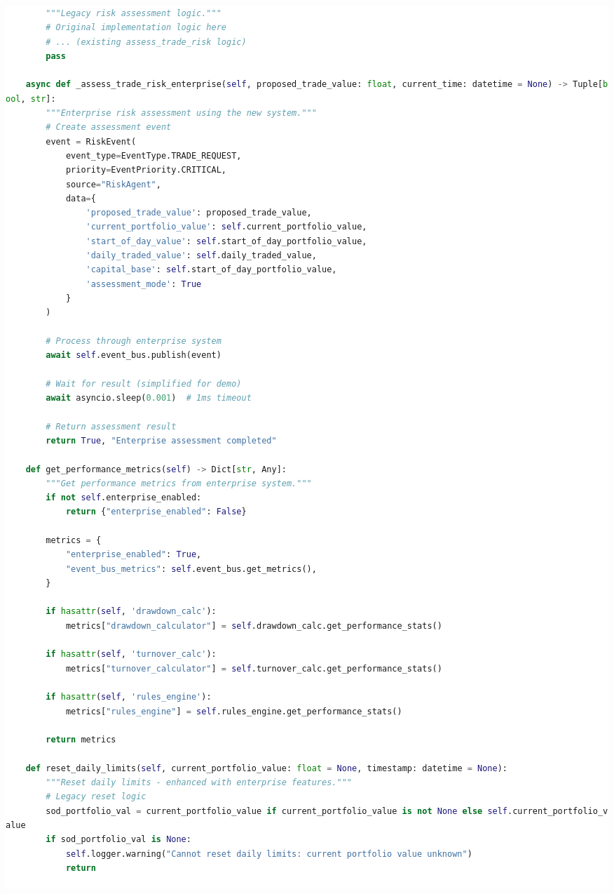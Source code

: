 ```python
        """Legacy risk assessment logic."""
        # Original implementation logic here
        # ... (existing assess_trade_risk logic)
        pass
    
    async def _assess_trade_risk_enterprise(self, proposed_trade_value: float, current_time: datetime = None) -> Tuple[bool, str]:
        """Enterprise risk assessment using the new system."""
        # Create assessment event
        event = RiskEvent(
            event_type=EventType.TRADE_REQUEST,
            priority=EventPriority.CRITICAL,
            source="RiskAgent",
            data={
                'proposed_trade_value': proposed_trade_value,
                'current_portfolio_value': self.current_portfolio_value,
                'start_of_day_value': self.start_of_day_portfolio_value,
                'daily_traded_value': self.daily_traded_value,
                'capital_base': self.start_of_day_portfolio_value,
                'assessment_mode': True
            }
        )
        
        # Process through enterprise system
        await self.event_bus.publish(event)
        
        # Wait for result (simplified for demo)
        await asyncio.sleep(0.001)  # 1ms timeout
        
        # Return assessment result
        return True, "Enterprise assessment completed"
    
    def get_performance_metrics(self) -> Dict[str, Any]:
        """Get performance metrics from enterprise system."""
        if not self.enterprise_enabled:
            return {"enterprise_enabled": False}
        
        metrics = {
            "enterprise_enabled": True,
            "event_bus_metrics": self.event_bus.get_metrics(),
        }
        
        if hasattr(self, 'drawdown_calc'):
            metrics["drawdown_calculator"] = self.drawdown_calc.get_performance_stats()
        
        if hasattr(self, 'turnover_calc'):
            metrics["turnover_calculator"] = self.turnover_calc.get_performance_stats()
        
        if hasattr(self, 'rules_engine'):
            metrics["rules_engine"] = self.rules_engine.get_performance_stats()
        
        return metrics
    
    def reset_daily_limits(self, current_portfolio_value: float = None, timestamp: datetime = None):
        """Reset daily limits - enhanced with enterprise features."""
        # Legacy reset logic
        sod_portfolio_val = current_portfolio_value if current_portfolio_value is not None else self.current_portfolio_value
        if sod_portfolio_val is None:
            self.logger.warning("Cannot reset daily limits: current portfolio value unknown")
            return
        
```